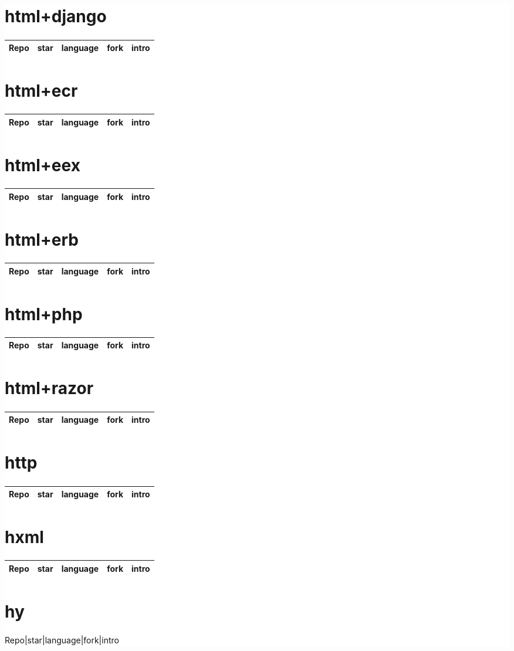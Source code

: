 
# html+django

Repo|star|language|fork|intro
-|-|-|-|-



# html+ecr

Repo|star|language|fork|intro
-|-|-|-|-



# html+eex

Repo|star|language|fork|intro
-|-|-|-|-



# html+erb

Repo|star|language|fork|intro
-|-|-|-|-



# html+php

Repo|star|language|fork|intro
-|-|-|-|-



# html+razor

Repo|star|language|fork|intro
-|-|-|-|-



# http

Repo|star|language|fork|intro
-|-|-|-|-



# hxml

Repo|star|language|fork|intro
-|-|-|-|-



# hy

Repo|star|language|fork|intro
